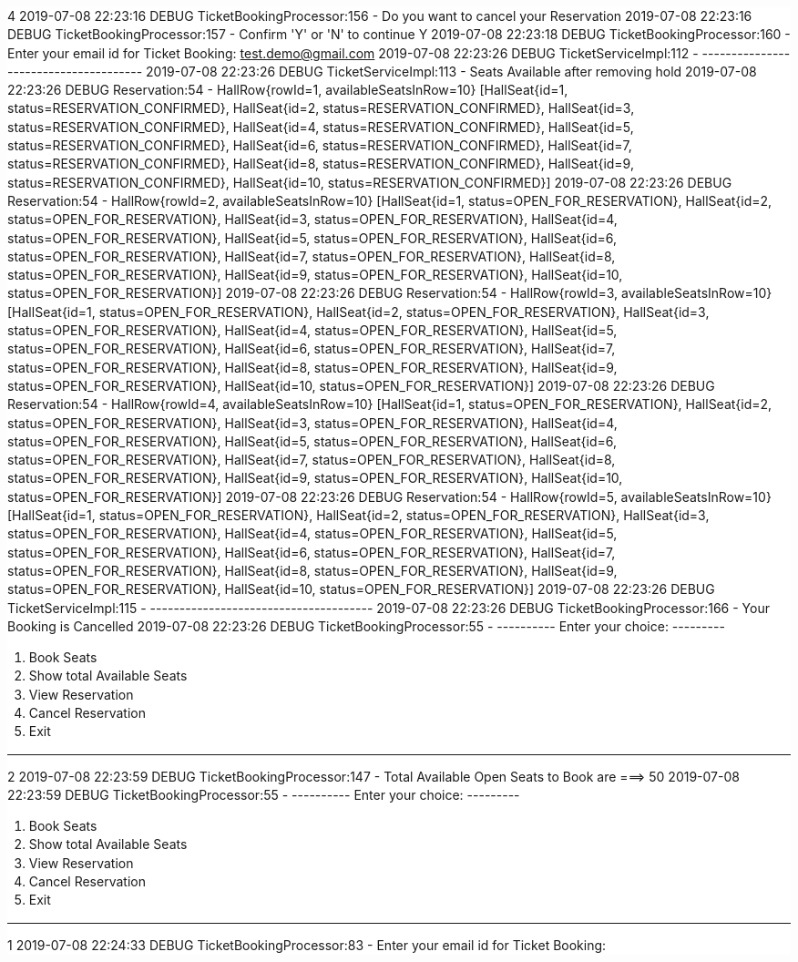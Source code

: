 4
2019-07-08 22:23:16 DEBUG TicketBookingProcessor:156 - Do you want to cancel your Reservation
2019-07-08 22:23:16 DEBUG TicketBookingProcessor:157 - Confirm 'Y' or 'N' to continue
Y
2019-07-08 22:23:18 DEBUG TicketBookingProcessor:160 - Enter your email id for Ticket Booking:
test.demo@gmail.com
2019-07-08 22:23:26 DEBUG TicketServiceImpl:112 - --------------------------------------
2019-07-08 22:23:26 DEBUG TicketServiceImpl:113 - Seats Available after removing hold
2019-07-08 22:23:26 DEBUG Reservation:54 - HallRow{rowId=1, availableSeatsInRow=10} [HallSeat{id=1, status=RESERVATION_CONFIRMED}, HallSeat{id=2, status=RESERVATION_CONFIRMED}, HallSeat{id=3, status=RESERVATION_CONFIRMED}, HallSeat{id=4, status=RESERVATION_CONFIRMED}, HallSeat{id=5, status=RESERVATION_CONFIRMED}, HallSeat{id=6, status=RESERVATION_CONFIRMED}, HallSeat{id=7, status=RESERVATION_CONFIRMED}, HallSeat{id=8, status=RESERVATION_CONFIRMED}, HallSeat{id=9, status=RESERVATION_CONFIRMED}, HallSeat{id=10, status=RESERVATION_CONFIRMED}]
2019-07-08 22:23:26 DEBUG Reservation:54 - HallRow{rowId=2, availableSeatsInRow=10} [HallSeat{id=1, status=OPEN_FOR_RESERVATION}, HallSeat{id=2, status=OPEN_FOR_RESERVATION}, HallSeat{id=3, status=OPEN_FOR_RESERVATION}, HallSeat{id=4, status=OPEN_FOR_RESERVATION}, HallSeat{id=5, status=OPEN_FOR_RESERVATION}, HallSeat{id=6, status=OPEN_FOR_RESERVATION}, HallSeat{id=7, status=OPEN_FOR_RESERVATION}, HallSeat{id=8, status=OPEN_FOR_RESERVATION}, HallSeat{id=9, status=OPEN_FOR_RESERVATION}, HallSeat{id=10, status=OPEN_FOR_RESERVATION}]
2019-07-08 22:23:26 DEBUG Reservation:54 - HallRow{rowId=3, availableSeatsInRow=10} [HallSeat{id=1, status=OPEN_FOR_RESERVATION}, HallSeat{id=2, status=OPEN_FOR_RESERVATION}, HallSeat{id=3, status=OPEN_FOR_RESERVATION}, HallSeat{id=4, status=OPEN_FOR_RESERVATION}, HallSeat{id=5, status=OPEN_FOR_RESERVATION}, HallSeat{id=6, status=OPEN_FOR_RESERVATION}, HallSeat{id=7, status=OPEN_FOR_RESERVATION}, HallSeat{id=8, status=OPEN_FOR_RESERVATION}, HallSeat{id=9, status=OPEN_FOR_RESERVATION}, HallSeat{id=10, status=OPEN_FOR_RESERVATION}]
2019-07-08 22:23:26 DEBUG Reservation:54 - HallRow{rowId=4, availableSeatsInRow=10} [HallSeat{id=1, status=OPEN_FOR_RESERVATION}, HallSeat{id=2, status=OPEN_FOR_RESERVATION}, HallSeat{id=3, status=OPEN_FOR_RESERVATION}, HallSeat{id=4, status=OPEN_FOR_RESERVATION}, HallSeat{id=5, status=OPEN_FOR_RESERVATION}, HallSeat{id=6, status=OPEN_FOR_RESERVATION}, HallSeat{id=7, status=OPEN_FOR_RESERVATION}, HallSeat{id=8, status=OPEN_FOR_RESERVATION}, HallSeat{id=9, status=OPEN_FOR_RESERVATION}, HallSeat{id=10, status=OPEN_FOR_RESERVATION}]
2019-07-08 22:23:26 DEBUG Reservation:54 - HallRow{rowId=5, availableSeatsInRow=10} [HallSeat{id=1, status=OPEN_FOR_RESERVATION}, HallSeat{id=2, status=OPEN_FOR_RESERVATION}, HallSeat{id=3, status=OPEN_FOR_RESERVATION}, HallSeat{id=4, status=OPEN_FOR_RESERVATION}, HallSeat{id=5, status=OPEN_FOR_RESERVATION}, HallSeat{id=6, status=OPEN_FOR_RESERVATION}, HallSeat{id=7, status=OPEN_FOR_RESERVATION}, HallSeat{id=8, status=OPEN_FOR_RESERVATION}, HallSeat{id=9, status=OPEN_FOR_RESERVATION}, HallSeat{id=10, status=OPEN_FOR_RESERVATION}]
2019-07-08 22:23:26 DEBUG TicketServiceImpl:115 - --------------------------------------
2019-07-08 22:23:26 DEBUG TicketBookingProcessor:166 - Your Booking is Cancelled
2019-07-08 22:23:26 DEBUG TicketBookingProcessor:55 -
---------- Enter your choice: ---------
1. Book Seats
2. Show total Available Seats
3. View Reservation
4. Cancel Reservation
5. Exit
--------------------------------------
2
2019-07-08 22:23:59 DEBUG TicketBookingProcessor:147 - Total Available Open Seats to Book are ===> 50
2019-07-08 22:23:59 DEBUG TicketBookingProcessor:55 -
---------- Enter your choice: ---------
1. Book Seats
2. Show total Available Seats
3. View Reservation
4. Cancel Reservation
5. Exit
--------------------------------------
1
2019-07-08 22:24:33 DEBUG TicketBookingProcessor:83 - Enter your email id for Ticket Booking:
